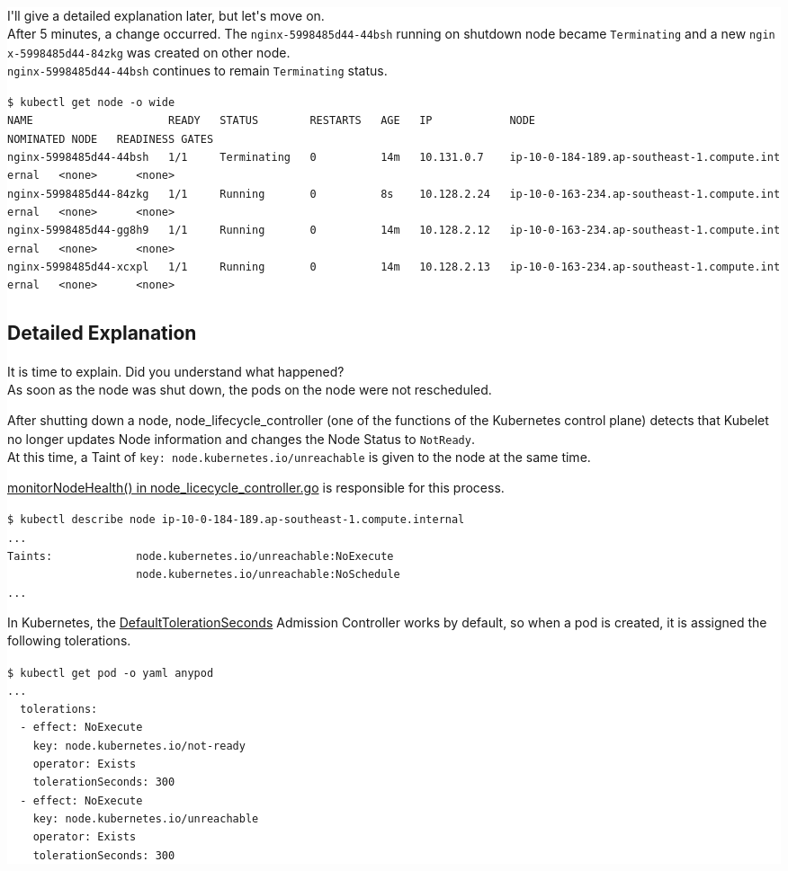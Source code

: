 
I'll give a detailed explanation later, but let's move on.  
After 5 minutes, a change occurred. The `nginx-5998485d44-44bsh` running on shutdown node became `Terminating` and a new `nginx-5998485d44-84zkg` was created on other node.  
`nginx-5998485d44-44bsh` continues to remain `Terminating` status.

```text
$ kubectl get node -o wide
NAME                     READY   STATUS        RESTARTS   AGE   IP            NODE                                              NOMINATED NODE   READINESS GATES
nginx-5998485d44-44bsh   1/1     Terminating   0          14m   10.131.0.7    ip-10-0-184-189.ap-southeast-1.compute.internal   <none>      <none>
nginx-5998485d44-84zkg   1/1     Running       0          8s    10.128.2.24   ip-10-0-163-234.ap-southeast-1.compute.internal   <none>      <none>
nginx-5998485d44-gg8h9   1/1     Running       0          14m   10.128.2.12   ip-10-0-163-234.ap-southeast-1.compute.internal   <none>      <none>
nginx-5998485d44-xcxpl   1/1     Running       0          14m   10.128.2.13   ip-10-0-163-234.ap-southeast-1.compute.internal   <none>      <none>
```

## Detailed Explanation
It is time to explain. Did you understand what happened?  
As soon as the node was shut down, the pods on the node were not rescheduled.

After shutting down a node, node_lifecycle_controller (one of the functions of the Kubernetes control plane) detects that Kubelet no longer updates Node information and changes the Node Status to `NotReady`.  
At this time, a Taint of `key: node.kubernetes.io/unreachable` is given to the node at the same time.

[monitorNodeHealth() in node_licecycle_controller.go](https://github.com/kubernetes/kubernetes/blob/release-1.19/pkg/controller/nodelifecycle/node_lifecycle_controller.go#L759) is responsible for this process.

```text
$ kubectl describe node ip-10-0-184-189.ap-southeast-1.compute.internal
...
Taints:             node.kubernetes.io/unreachable:NoExecute
                    node.kubernetes.io/unreachable:NoSchedule
...
```

In Kubernetes, the [DefaultTolerationSeconds](https://kubernetes.io/docs/reference/access-authn-authz/admission-controllers/#defaulttolerationseconds) Admission Controller works by default, so when a pod is created, it is assigned the following tolerations.

```text
$ kubectl get pod -o yaml anypod
...
  tolerations:
  - effect: NoExecute
    key: node.kubernetes.io/not-ready
    operator: Exists
    tolerationSeconds: 300
  - effect: NoExecute
    key: node.kubernetes.io/unreachable
    operator: Exists
    tolerationSeconds: 300
```
